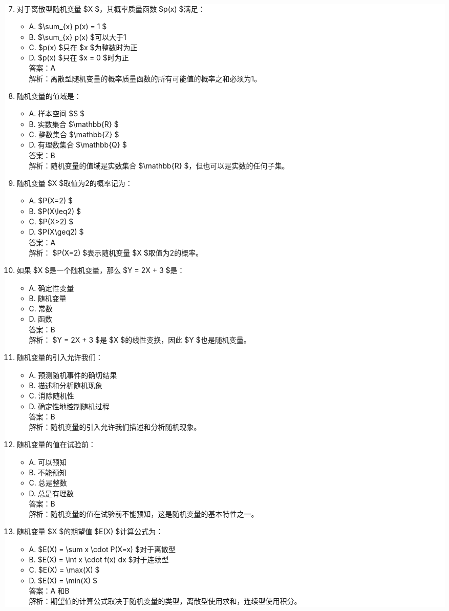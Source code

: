 7. 对于离散型随机变量 $X $，其概率质量函数 $p(x) $满足：  
    -   A. $\sum_{x} p(x) = 1 $  
    -   B. $\sum_{x} p(x) $可以大于1   
    -   C. $p(x) $只在 $x $为整数时为正   
    -   D. $p(x) $只在 $x = 0 $时为正   
   答案：A   
   解析：离散型随机变量的概率质量函数的所有可能值的概率之和必须为1。  
  
8. 随机变量的值域是：  
    -   A. 样本空间 $S $  
    -   B. 实数集合 $\mathbb{R} $  
    -   C. 整数集合 $\mathbb{Z} $  
    -   D. 有理数集合 $\mathbb{Q} $  
   答案：B   
   解析：随机变量的值域是实数集合 $\mathbb{R} $，但也可以是实数的任何子集。  
  
9. 随机变量 $X $取值为2的概率记为：  
    -   A. $P(X=2) $  
    -   B. $P(X\leq2) $  
    -   C. $P(X>2) $  
    -   D. $P(X\geq2) $  
   答案：A   
   解析： $P(X=2) $表示随机变量 $X $取值为2的概率。  
  
10. 如果 $X $是一个随机变量，那么 $Y = 2X + 3 $是：  
    -   A. 确定性变量   
    -   B. 随机变量   
    -   C. 常数   
    -   D. 函数   
    答案：B   
    解析： $Y = 2X + 3 $是 $X $的线性变换，因此 $Y $也是随机变量。  
  
11. 随机变量的引入允许我们：  
    -   A. 预测随机事件的确切结果   
    -   B. 描述和分析随机现象   
    -   C. 消除随机性   
    -   D. 确定性地控制随机过程   
    答案：B   
    解析：随机变量的引入允许我们描述和分析随机现象。  
  
12. 随机变量的值在试验前：  
    -   A. 可以预知   
    -   B. 不能预知   
    -   C. 总是整数   
    -   D. 总是有理数   
    答案：B   
    解析：随机变量的值在试验前不能预知，这是随机变量的基本特性之一。  
  
13. 随机变量 $X $的期望值 $E(X) $计算公式为：  
    -   A. $E(X) = \sum x \cdot P(X=x) $对于离散型   
    -   B. $E(X) = \int x \cdot f(x) dx $对于连续型   
    -   C. $E(X) = \max(X) $  
    -   D. $E(X) = \min(X) $  
    答案：A 和B   
    解析：期望值的计算公式取决于随机变量的类型，离散型使用求和，连续型使用积分。  
  